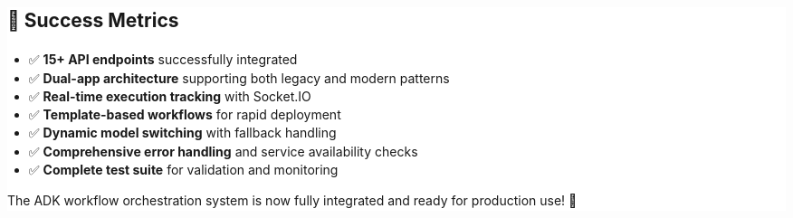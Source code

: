## 🎉 Success Metrics

- ✅ **15+ API endpoints** successfully integrated
- ✅ **Dual-app architecture** supporting both legacy and modern patterns
- ✅ **Real-time execution tracking** with Socket.IO
- ✅ **Template-based workflows** for rapid deployment
- ✅ **Dynamic model switching** with fallback handling
- ✅ **Comprehensive error handling** and service availability checks
- ✅ **Complete test suite** for validation and monitoring

The ADK workflow orchestration system is now fully integrated and ready for production use! 🚀
